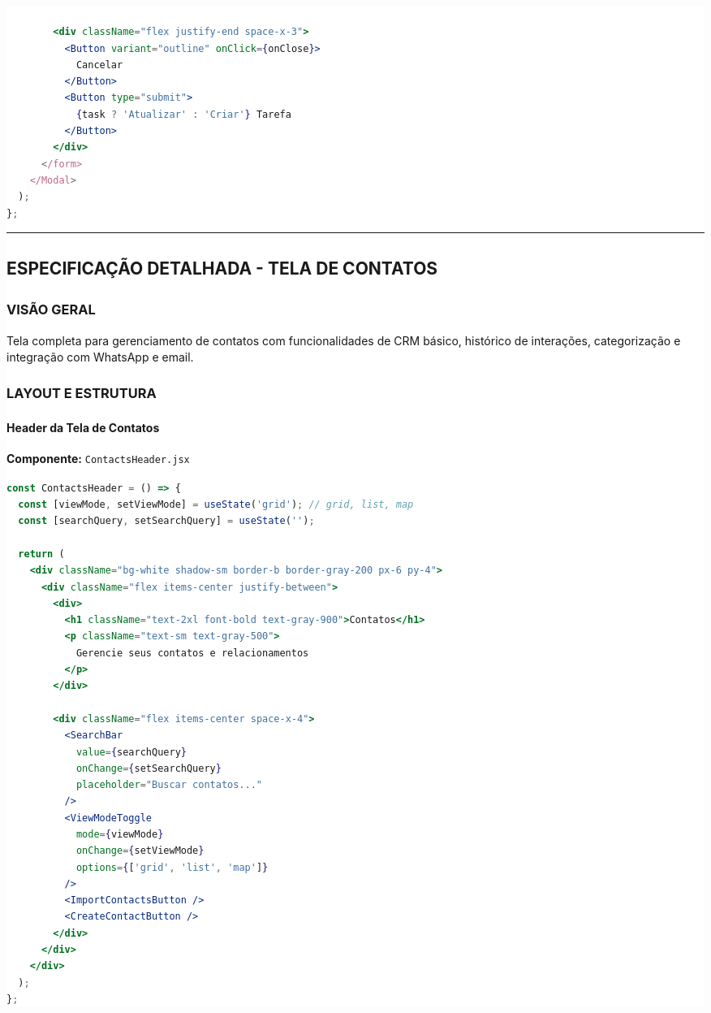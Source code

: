 ```jsx
        
        <div className="flex justify-end space-x-3">
          <Button variant="outline" onClick={onClose}>
            Cancelar
          </Button>
          <Button type="submit">
            {task ? 'Atualizar' : 'Criar'} Tarefa
          </Button>
        </div>
      </form>
    </Modal>
  );
};
```

---

## ESPECIFICAÇÃO DETALHADA - TELA DE CONTATOS

### VISÃO GERAL
Tela completa para gerenciamento de contatos com funcionalidades de CRM básico, histórico de interações, categorização e integração com WhatsApp e email.

### LAYOUT E ESTRUTURA

#### Header da Tela de Contatos
**Componente:** `ContactsHeader.jsx`
```jsx
const ContactsHeader = () => {
  const [viewMode, setViewMode] = useState('grid'); // grid, list, map
  const [searchQuery, setSearchQuery] = useState('');
  
  return (
    <div className="bg-white shadow-sm border-b border-gray-200 px-6 py-4">
      <div className="flex items-center justify-between">
        <div>
          <h1 className="text-2xl font-bold text-gray-900">Contatos</h1>
          <p className="text-sm text-gray-500">
            Gerencie seus contatos e relacionamentos
          </p>
        </div>
        
        <div className="flex items-center space-x-4">
          <SearchBar 
            value={searchQuery}
            onChange={setSearchQuery}
            placeholder="Buscar contatos..."
          />
          <ViewModeToggle 
            mode={viewMode} 
            onChange={setViewMode}
            options={['grid', 'list', 'map']}
          />
          <ImportContactsButton />
          <CreateContactButton />
        </div>
      </div>
    </div>
  );
};
```
